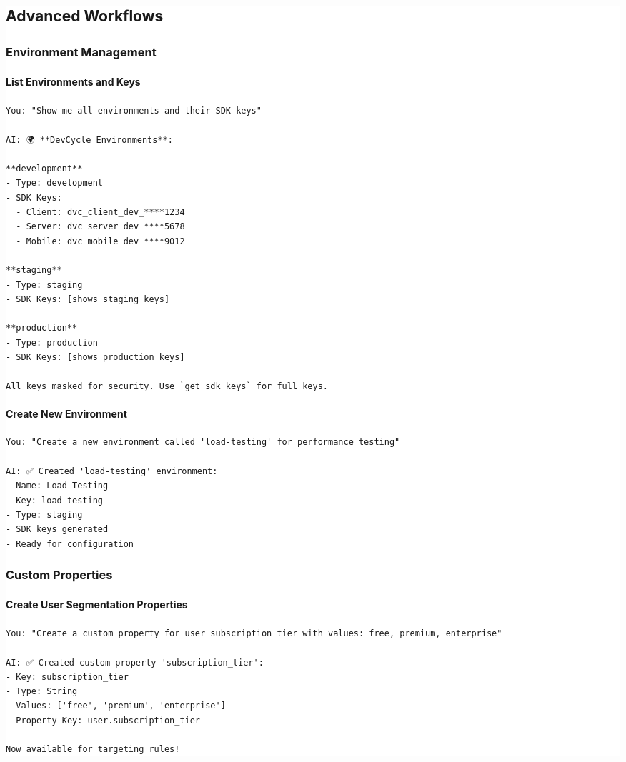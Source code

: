 ## Advanced Workflows

### Environment Management

#### List Environments and Keys

```
You: "Show me all environments and their SDK keys"

AI: 🌍 **DevCycle Environments**:

**development**
- Type: development
- SDK Keys:
  - Client: dvc_client_dev_****1234
  - Server: dvc_server_dev_****5678
  - Mobile: dvc_mobile_dev_****9012

**staging**
- Type: staging
- SDK Keys: [shows staging keys]

**production**
- Type: production
- SDK Keys: [shows production keys]

All keys masked for security. Use `get_sdk_keys` for full keys.
```

#### Create New Environment

```
You: "Create a new environment called 'load-testing' for performance testing"

AI: ✅ Created 'load-testing' environment:
- Name: Load Testing
- Key: load-testing
- Type: staging
- SDK keys generated
- Ready for configuration
```

### Custom Properties

#### Create User Segmentation Properties

```
You: "Create a custom property for user subscription tier with values: free, premium, enterprise"

AI: ✅ Created custom property 'subscription_tier':
- Key: subscription_tier
- Type: String
- Values: ['free', 'premium', 'enterprise']
- Property Key: user.subscription_tier

Now available for targeting rules!
```
